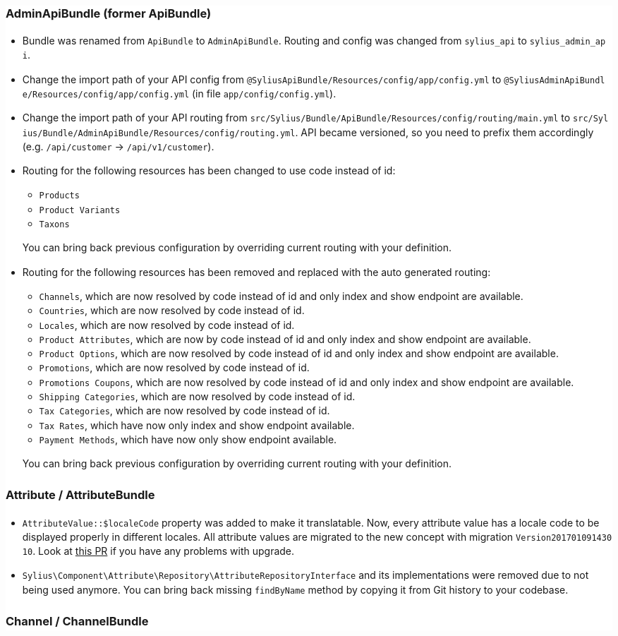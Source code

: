 ### AdminApiBundle (former ApiBundle)

* Bundle was renamed from `ApiBundle` to `AdminApiBundle`. Routing and config was changed from `sylius_api` to `sylius_admin_api`.

* Change the import path of your API config from `@SyliusApiBundle/Resources/config/app/config.yml` to `@SyliusAdminApiBundle/Resources/config/app/config.yml` (in file `app/config/config.yml`).

* Change the import path of your API routing from `src/Sylius/Bundle/ApiBundle/Resources/config/routing/main.yml` to `src/Sylius/Bundle/AdminApiBundle/Resources/config/routing.yml`. API became versioned, so you need to prefix them accordingly (e.g. `/api/customer` -> `/api/v1/customer`).

* Routing for the following resources has been changed to use code instead of id:

    * `Products`
    * `Product Variants`
    * `Taxons`

  You can bring back previous configuration by overriding current routing with your definition.

* Routing for the following resources has been removed and replaced with the auto generated routing:

    * `Channels`, which are now resolved by code instead of id and only index and show endpoint are available.
    * `Countries`, which are now resolved by code instead of id.
    * `Locales`, which  are now resolved by code instead of id.
    * `Product Attributes`, which are now by code instead of id and only index and show endpoint are available.
    * `Product Options`, which are now resolved by code instead of id and only index and show endpoint are available.
    * `Promotions`, which are now resolved by code instead of id.
    * `Promotions Coupons`, which are now resolved by code instead of id and only index and show endpoint are available.
    * `Shipping Categories`, which are now resolved by code instead of id.
    * `Tax Categories`, which are now resolved by code instead of id.
    * `Tax Rates`, which have now only index and show endpoint available.
    * `Payment Methods`, which have now only show endpoint available.

  You can bring back previous configuration by overriding current routing with your definition.

### Attribute / AttributeBundle

* `AttributeValue::$localeCode` property was added to make it translatable. Now, every attribute value has a locale code
  to be displayed properly in different locales. All attribute values are migrated to the new concept with migration
  `Version20170109143010`. Look at [this PR](https://github.com/Sylius/Sylius/pull/7219) if you have any problems with upgrade.

* `Sylius\Component\Attribute\Repository\AttributeRepositoryInterface` and its implementations were removed due to not being
  used anymore. You can bring back missing `findByName` method by copying it from Git history to your codebase.

### Channel / ChannelBundle

